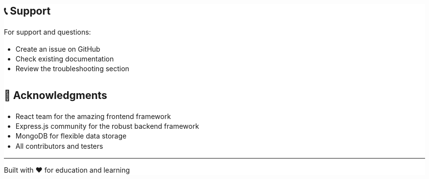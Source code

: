 ## 📞 Support

For support and questions:
- Create an issue on GitHub
- Check existing documentation
- Review the troubleshooting section

## 🎉 Acknowledgments

- React team for the amazing frontend framework
- Express.js community for the robust backend framework
- MongoDB for flexible data storage
- All contributors and testers

---

Built with ❤️ for education and learning
